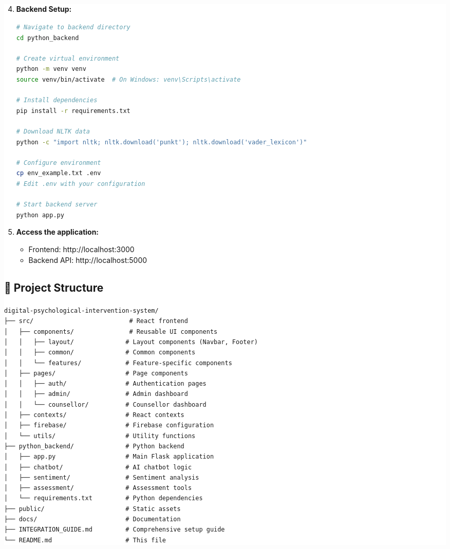 4. **Backend Setup:**
   ```bash
   # Navigate to backend directory
   cd python_backend
   
   # Create virtual environment
   python -m venv venv
   source venv/bin/activate  # On Windows: venv\Scripts\activate
   
   # Install dependencies
   pip install -r requirements.txt
   
   # Download NLTK data
   python -c "import nltk; nltk.download('punkt'); nltk.download('vader_lexicon')"
   
   # Configure environment
   cp env_example.txt .env
   # Edit .env with your configuration
   
   # Start backend server
   python app.py
   ```

5. **Access the application:**
   - Frontend: http://localhost:3000
   - Backend API: http://localhost:5000

## 📁 Project Structure

```
digital-psychological-intervention-system/
├── src/                          # React frontend
│   ├── components/               # Reusable UI components
│   │   ├── layout/              # Layout components (Navbar, Footer)
│   │   ├── common/              # Common components
│   │   └── features/            # Feature-specific components
│   ├── pages/                   # Page components
│   │   ├── auth/                # Authentication pages
│   │   ├── admin/               # Admin dashboard
│   │   └── counsellor/          # Counsellor dashboard
│   ├── contexts/                # React contexts
│   ├── firebase/                # Firebase configuration
│   └── utils/                   # Utility functions
├── python_backend/              # Python backend
│   ├── app.py                   # Main Flask application
│   ├── chatbot/                 # AI chatbot logic
│   ├── sentiment/               # Sentiment analysis
│   ├── assessment/              # Assessment tools
│   └── requirements.txt         # Python dependencies
├── public/                      # Static assets
├── docs/                        # Documentation
├── INTEGRATION_GUIDE.md         # Comprehensive setup guide
└── README.md                    # This file
```
